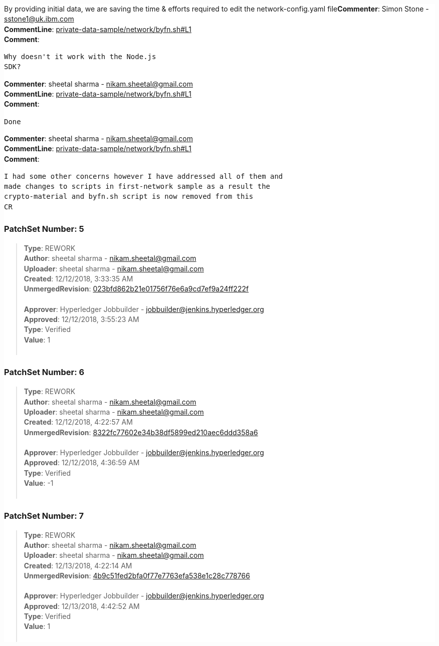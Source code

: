 By providing initial data, we are saving the time & efforts required to edit the network-config.yaml file</pre><strong>Commenter</strong>: Simon Stone - sstone1@uk.ibm.com<br><strong>CommentLine</strong>: [private-data-sample/network/byfn.sh#L1](https://github.com/hyperledger-gerrit-archive/fabric-samples/blob/346393435270e4bf17281d40712593376e627cff/private-data-sample/network/byfn.sh#L1)<br><strong>Comment</strong>: <pre>Why doesn't it work with the Node.js SDK?</pre><strong>Commenter</strong>: sheetal sharma - nikam.sheetal@gmail.com<br><strong>CommentLine</strong>: [private-data-sample/network/byfn.sh#L1](https://github.com/hyperledger-gerrit-archive/fabric-samples/blob/346393435270e4bf17281d40712593376e627cff/private-data-sample/network/byfn.sh#L1)<br><strong>Comment</strong>: <pre>Done</pre><strong>Commenter</strong>: sheetal sharma - nikam.sheetal@gmail.com<br><strong>CommentLine</strong>: [private-data-sample/network/byfn.sh#L1](https://github.com/hyperledger-gerrit-archive/fabric-samples/blob/346393435270e4bf17281d40712593376e627cff/private-data-sample/network/byfn.sh#L1)<br><strong>Comment</strong>: <pre>I had some other concerns however I have addressed all of them and made changes to scripts in first-network sample as a result the crypto-material and byfn.sh script is now removed from this CR</pre></blockquote><h3>PatchSet Number: 5</h3><blockquote><strong>Type</strong>: REWORK<br><strong>Author</strong>: sheetal sharma - nikam.sheetal@gmail.com<br><strong>Uploader</strong>: sheetal sharma - nikam.sheetal@gmail.com<br><strong>Created</strong>: 12/12/2018, 3:33:35 AM<br><strong>UnmergedRevision</strong>: [023bfd862b21e01756f76e6a9cd7ef9a24ff222f](https://github.com/hyperledger-gerrit-archive/fabric-samples/commit/023bfd862b21e01756f76e6a9cd7ef9a24ff222f)<br><br><strong>Approver</strong>: Hyperledger Jobbuilder - jobbuilder@jenkins.hyperledger.org<br><strong>Approved</strong>: 12/12/2018, 3:55:23 AM<br><strong>Type</strong>: Verified<br><strong>Value</strong>: 1<br><br></blockquote><h3>PatchSet Number: 6</h3><blockquote><strong>Type</strong>: REWORK<br><strong>Author</strong>: sheetal sharma - nikam.sheetal@gmail.com<br><strong>Uploader</strong>: sheetal sharma - nikam.sheetal@gmail.com<br><strong>Created</strong>: 12/12/2018, 4:22:57 AM<br><strong>UnmergedRevision</strong>: [8322fc77602e34b38df5899ed210aec6ddd358a6](https://github.com/hyperledger-gerrit-archive/fabric-samples/commit/8322fc77602e34b38df5899ed210aec6ddd358a6)<br><br><strong>Approver</strong>: Hyperledger Jobbuilder - jobbuilder@jenkins.hyperledger.org<br><strong>Approved</strong>: 12/12/2018, 4:36:59 AM<br><strong>Type</strong>: Verified<br><strong>Value</strong>: -1<br><br></blockquote><h3>PatchSet Number: 7</h3><blockquote><strong>Type</strong>: REWORK<br><strong>Author</strong>: sheetal sharma - nikam.sheetal@gmail.com<br><strong>Uploader</strong>: sheetal sharma - nikam.sheetal@gmail.com<br><strong>Created</strong>: 12/13/2018, 4:22:14 AM<br><strong>UnmergedRevision</strong>: [4b9c51fed2bfa0f77e7763efa538e1c28c778766](https://github.com/hyperledger-gerrit-archive/fabric-samples/commit/4b9c51fed2bfa0f77e7763efa538e1c28c778766)<br><br><strong>Approver</strong>: Hyperledger Jobbuilder - jobbuilder@jenkins.hyperledger.org<br><strong>Approved</strong>: 12/13/2018, 4:42:52 AM<br><strong>Type</strong>: Verified<br><strong>Value</strong>: 1<br><br></blockquote>